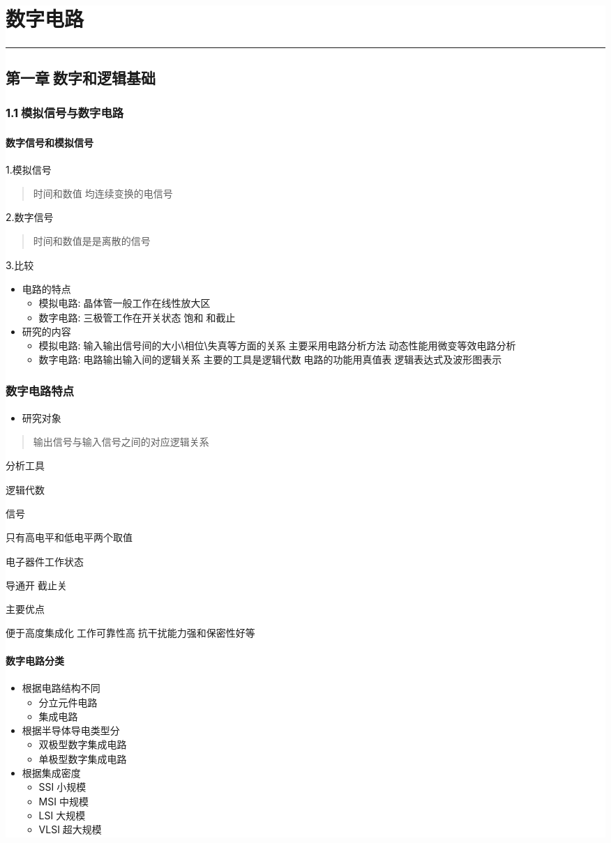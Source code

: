# 数字电路

---





## 第一章 数字和逻辑基础

### 1.1 模拟信号与数字电路

#### 数字信号和模拟信号

1.模拟信号

> 时间和数值 均连续变换的电信号

2.数字信号

> 时间和数值是是离散的信号

3.比较

- 电路的特点
  - 模拟电路: 晶体管一般工作在线性放大区
  - 数字电路: 三极管工作在开关状态 饱和 和截止
- 研究的内容
  - 模拟电路: 输入输出信号间的大小\相位\失真等方面的关系 主要采用电路分析方法 动态性能用微变等效电路分析
  - 数字电路: 电路输出输入间的逻辑关系 主要的工具是逻辑代数 电路的功能用真值表 逻辑表达式及波形图表示

### 数字电路特点

- 研究对象

> 输出信号与输入信号之间的对应逻辑关系

分析工具

逻辑代数

信号

只有高电平和低电平两个取值

电子器件工作状态

导通开 截止关

主要优点

便于高度集成化 工作可靠性高 抗干扰能力强和保密性好等



#### 数字电路分类

- 根据电路结构不同
  - 分立元件电路
  - 集成电路
- 根据半导体导电类型分
  - 双极型数字集成电路
  - 单极型数字集成电路
- 根据集成密度
  - SSI 小规模
  - MSI 中规模
  - LSI 大规模
  - VLSI 超大规模
